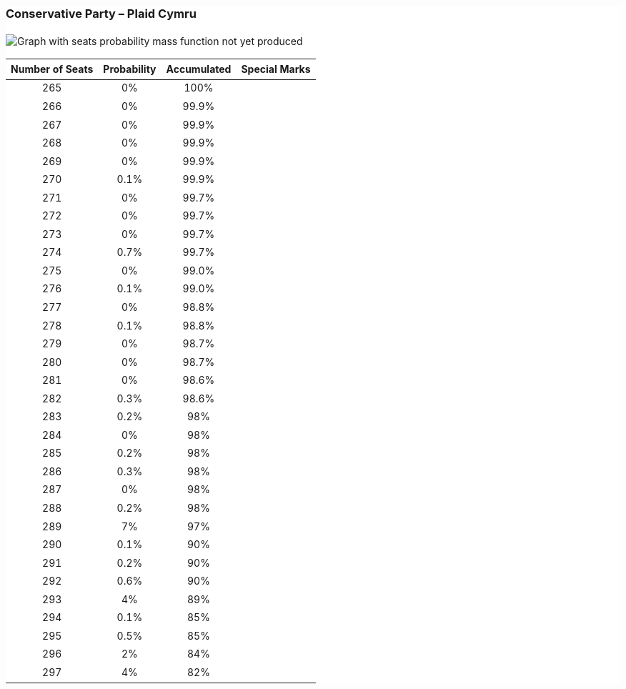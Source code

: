 ### Conservative Party – Plaid Cymru

![Graph with seats probability mass function not yet produced](2019-07-26-YouGov-coalitions-seats-pmf-con–pc.png "Seats Probability Mass Function")

| Number of Seats | Probability | Accumulated | Special Marks |
|:---------------:|:-----------:|:-----------:|:-------------:|
| 265 | 0% | 100% |  |
| 266 | 0% | 99.9% |  |
| 267 | 0% | 99.9% |  |
| 268 | 0% | 99.9% |  |
| 269 | 0% | 99.9% |  |
| 270 | 0.1% | 99.9% |  |
| 271 | 0% | 99.7% |  |
| 272 | 0% | 99.7% |  |
| 273 | 0% | 99.7% |  |
| 274 | 0.7% | 99.7% |  |
| 275 | 0% | 99.0% |  |
| 276 | 0.1% | 99.0% |  |
| 277 | 0% | 98.8% |  |
| 278 | 0.1% | 98.8% |  |
| 279 | 0% | 98.7% |  |
| 280 | 0% | 98.7% |  |
| 281 | 0% | 98.6% |  |
| 282 | 0.3% | 98.6% |  |
| 283 | 0.2% | 98% |  |
| 284 | 0% | 98% |  |
| 285 | 0.2% | 98% |  |
| 286 | 0.3% | 98% |  |
| 287 | 0% | 98% |  |
| 288 | 0.2% | 98% |  |
| 289 | 7% | 97% |  |
| 290 | 0.1% | 90% |  |
| 291 | 0.2% | 90% |  |
| 292 | 0.6% | 90% |  |
| 293 | 4% | 89% |  |
| 294 | 0.1% | 85% |  |
| 295 | 0.5% | 85% |  |
| 296 | 2% | 84% |  |
| 297 | 4% | 82% |  |